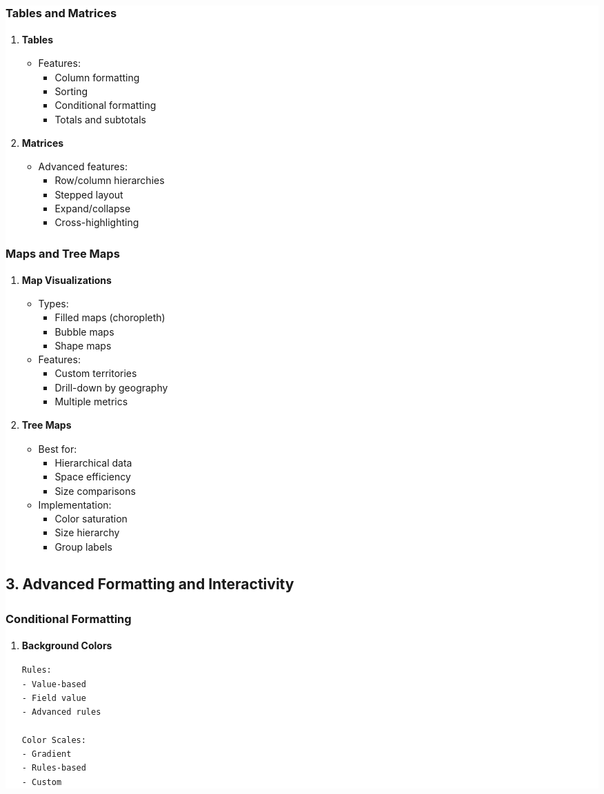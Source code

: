 ### Tables and Matrices
1. **Tables**
   - Features:
     - Column formatting
     - Sorting
     - Conditional formatting
     - Totals and subtotals

2. **Matrices**
   - Advanced features:
     - Row/column hierarchies
     - Stepped layout
     - Expand/collapse
     - Cross-highlighting

### Maps and Tree Maps
1. **Map Visualizations**
   - Types:
     - Filled maps (choropleth)
     - Bubble maps
     - Shape maps
   - Features:
     - Custom territories
     - Drill-down by geography
     - Multiple metrics

2. **Tree Maps**
   - Best for:
     - Hierarchical data
     - Space efficiency
     - Size comparisons
   - Implementation:
     - Color saturation
     - Size hierarchy
     - Group labels

## 3. Advanced Formatting and Interactivity

### Conditional Formatting
1. **Background Colors**
   ```plaintext
   Rules:
   - Value-based
   - Field value
   - Advanced rules
   
   Color Scales:
   - Gradient
   - Rules-based
   - Custom
   ```
